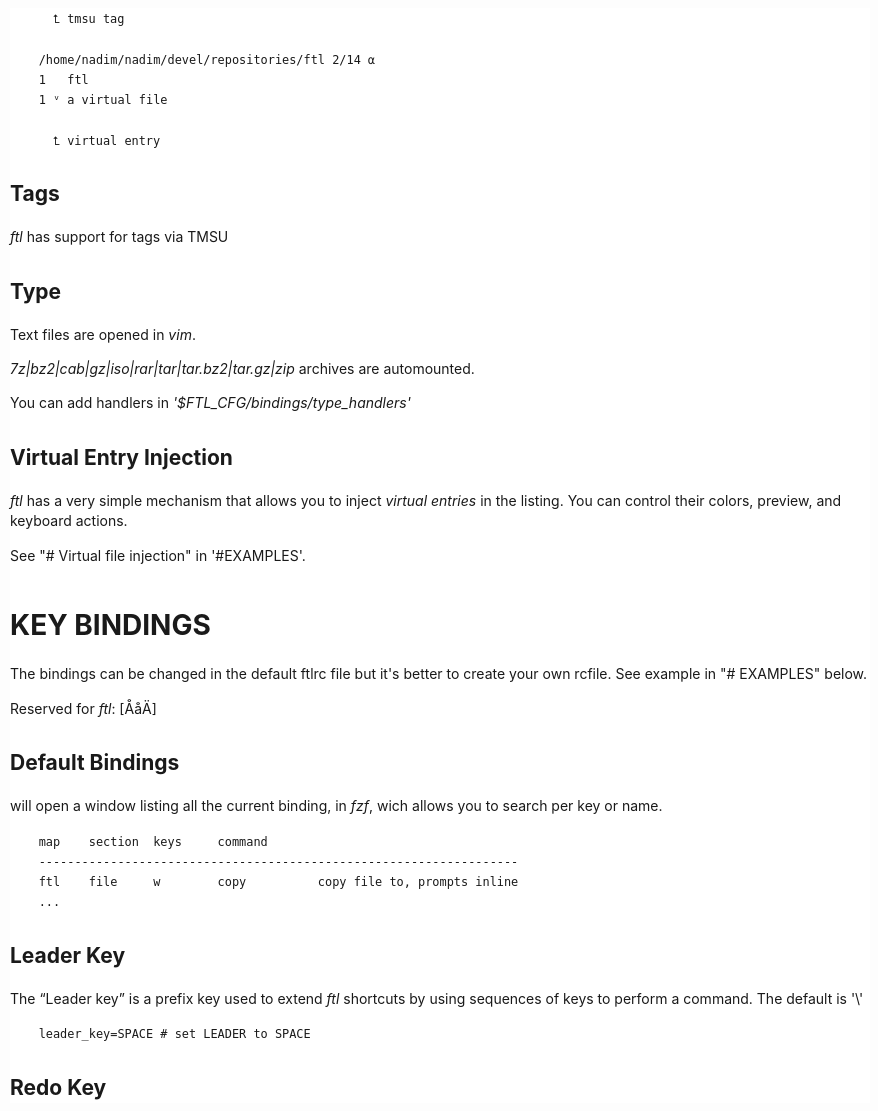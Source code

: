           ⮤ tmsu tag

        /home/nadim/nadim/devel/repositories/ftl 2/14 ⍺
        1   ftl
        1 ᵛ a virtual file

          ⮤ virtual entry

## Tags
*ftl* has support for tags via TMSU

## Type 

Text files are opened in _vim_.

_7z|bz2|cab|gz|iso|rar|tar|tar.bz2|tar.gz|zip_ archives are automounted.

You can add handlers in _'$FTL_CFG/bindings/type_handlers'_

## Virtual Entry Injection

*ftl* has a very simple mechanism that allows you to inject _virtual entries_
in the listing. You can control their colors, preview, and keyboard actions.

See "# Virtual file injection" in '#EXAMPLES'.

# KEY BINDINGS

The bindings can be changed in the default ftlrc file but it's better to create
your own rcfile. See example in "# EXAMPLES" below.

Reserved for *ftl*: [ÅåÄ]

## Default Bindings

<c> will open a window listing all the current binding, in _fzf_,
wich allows you to search per key or name.

        map    section  keys     command                
        -------------------------------------------------------------------
        ftl    file     w        copy          copy file to, prompts inline
        ...

## Leader Key

The “Leader key” is a prefix key used to extend *ftl* shortcuts by using
sequences of keys to perform a command. The default is '\\'

        leader_key=SPACE # set LEADER to SPACE

## Redo Key
